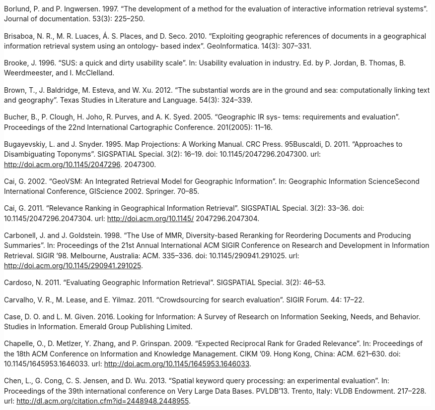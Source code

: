 Borlund, P. and P. Ingwersen. 1997. “The development of a method for the evaluation of
interactive information retrieval systems”. Journal of documentation. 53(3): 225–250.

Brisaboa, N. R., M. R. Luaces, Á. S. Places, and D. Seco. 2010. “Exploiting geographic
references of documents in a geographical information retrieval system using an ontology-
based index”. GeoInformatica. 14(3): 307–331.

Brooke, J. 1996. “SUS: a quick and dirty usability scale”. In: Usability evaluation in industry.
Ed. by P. Jordan, B. Thomas, B. Weerdmeester, and I. McClelland.

Brown, T., J. Baldridge, M. Esteva, and W. Xu. 2012. “The substantial words are in
the ground and sea: computationally linking text and geography”. Texas Studies in
Literature and Language. 54(3): 324–339.

Bucher, B., P. Clough, H. Joho, R. Purves, and A. K. Syed. 2005. “Geographic IR sys-
tems: requirements and evaluation”. Proceedings of the 22nd International Cartographic
Conference. 201(2005): 11–16.

Bugayevskiy, L. and J. Snyder. 1995. Map Projections: A Working Manual. CRC Press.
95Buscaldi, D. 2011. “Approaches to Disambiguating Toponyms”. SIGSPATIAL Special. 3(2):
16–19. doi: 10.1145/2047296.2047300. url: http://doi.acm.org/10.1145/2047296.
2047300.

Cai, G. 2002. “GeoVSM: An Integrated Retrieval Model for Geographic Information”.
In: Geographic Information ScienceSecond International Conference, GIScience 2002.
Springer. 70–85.

Cai, G. 2011. “Relevance Ranking in Geographical Information Retrieval”. SIGSPATIAL
Special. 3(2): 33–36. doi: 10.1145/2047296.2047304. url: http://doi.acm.org/10.1145/
2047296.2047304.

Carbonell, J. and J. Goldstein. 1998. “The Use of MMR, Diversity-based Reranking for
Reordering Documents and Producing Summaries”. In: Proceedings of the 21st Annual
International ACM SIGIR Conference on Research and Development in Information
Retrieval. SIGIR ’98. Melbourne, Australia: ACM. 335–336. doi: 10.1145/290941.291025.
url: http://doi.acm.org/10.1145/290941.291025.

Cardoso, N. 2011. “Evaluating Geographic Information Retrieval”. SIGSPATIAL Special.
3(2): 46–53.

Carvalho, V. R., M. Lease, and E. Yilmaz. 2011. “Crowdsourcing for search evaluation”.
SIGIR Forum. 44: 17–22.

Case, D. O. and L. M. Given. 2016. Looking for Information: A Survey of Research on
Information Seeking, Needs, and Behavior. Studies in Information. Emerald Group
Publishing Limited.

Chapelle, O., D. Metlzer, Y. Zhang, and P. Grinspan. 2009. “Expected Reciprocal Rank
for Graded Relevance”. In: Proceedings of the 18th ACM Conference on Information
and Knowledge Management. CIKM ’09. Hong Kong, China: ACM. 621–630. doi:
10.1145/1645953.1646033. url: http://doi.acm.org/10.1145/1645953.1646033.

Chen, L., G. Cong, C. S. Jensen, and D. Wu. 2013. “Spatial keyword query processing:
an experimental evaluation”. In: Proceedings of the 39th international conference on
Very Large Data Bases. PVLDB’13. Trento, Italy: VLDB Endowment. 217–228. url:
http://dl.acm.org/citation.cfm?id=2448948.2448955.
